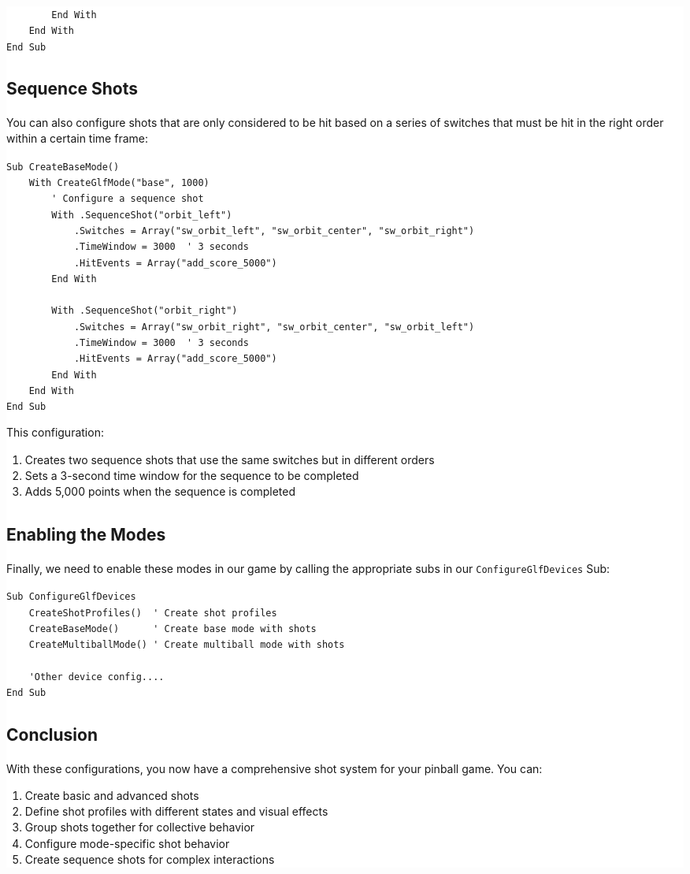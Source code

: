 ```
        End With
    End With
End Sub
```

## Sequence Shots

You can also configure shots that are only considered to be hit based on a series of switches that must be hit in the right order within a certain time frame:

```
Sub CreateBaseMode()
    With CreateGlfMode("base", 1000)
        ' Configure a sequence shot
        With .SequenceShot("orbit_left")
            .Switches = Array("sw_orbit_left", "sw_orbit_center", "sw_orbit_right")
            .TimeWindow = 3000  ' 3 seconds
            .HitEvents = Array("add_score_5000")
        End With
        
        With .SequenceShot("orbit_right")
            .Switches = Array("sw_orbit_right", "sw_orbit_center", "sw_orbit_left")
            .TimeWindow = 3000  ' 3 seconds
            .HitEvents = Array("add_score_5000")
        End With
    End With
End Sub
```

This configuration:
1. Creates two sequence shots that use the same switches but in different orders
2. Sets a 3-second time window for the sequence to be completed
3. Adds 5,000 points when the sequence is completed

## Enabling the Modes

Finally, we need to enable these modes in our game by calling the appropriate subs in our `ConfigureGlfDevices` Sub:

```
Sub ConfigureGlfDevices
    CreateShotProfiles()  ' Create shot profiles
    CreateBaseMode()      ' Create base mode with shots
    CreateMultiballMode() ' Create multiball mode with shots
    
    'Other device config....
End Sub
```

## Conclusion

With these configurations, you now have a comprehensive shot system for your pinball game. You can:

1. Create basic and advanced shots
2. Define shot profiles with different states and visual effects
3. Group shots together for collective behavior
4. Configure mode-specific shot behavior
5. Create sequence shots for complex interactions
